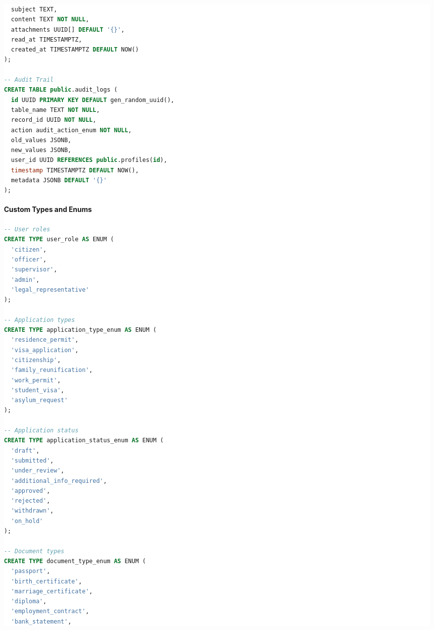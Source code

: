 ```sql
  subject TEXT,
  content TEXT NOT NULL,
  attachments UUID[] DEFAULT '{}',
  read_at TIMESTAMPTZ,
  created_at TIMESTAMPTZ DEFAULT NOW()
);

-- Audit Trail
CREATE TABLE public.audit_logs (
  id UUID PRIMARY KEY DEFAULT gen_random_uuid(),
  table_name TEXT NOT NULL,
  record_id UUID NOT NULL,
  action audit_action_enum NOT NULL,
  old_values JSONB,
  new_values JSONB,
  user_id UUID REFERENCES public.profiles(id),
  timestamp TIMESTAMPTZ DEFAULT NOW(),
  metadata JSONB DEFAULT '{}'
);
```

#### Custom Types and Enums
```sql
-- User roles
CREATE TYPE user_role AS ENUM (
  'citizen',
  'officer', 
  'supervisor',
  'admin',
  'legal_representative'
);

-- Application types
CREATE TYPE application_type_enum AS ENUM (
  'residence_permit',
  'visa_application',
  'citizenship',
  'family_reunification',
  'work_permit',
  'student_visa',
  'asylum_request'
);

-- Application status
CREATE TYPE application_status_enum AS ENUM (
  'draft',
  'submitted',
  'under_review',
  'additional_info_required',
  'approved',
  'rejected',
  'withdrawn',
  'on_hold'
);

-- Document types
CREATE TYPE document_type_enum AS ENUM (
  'passport',
  'birth_certificate',
  'marriage_certificate',
  'diploma',
  'employment_contract',
  'bank_statement',
```
